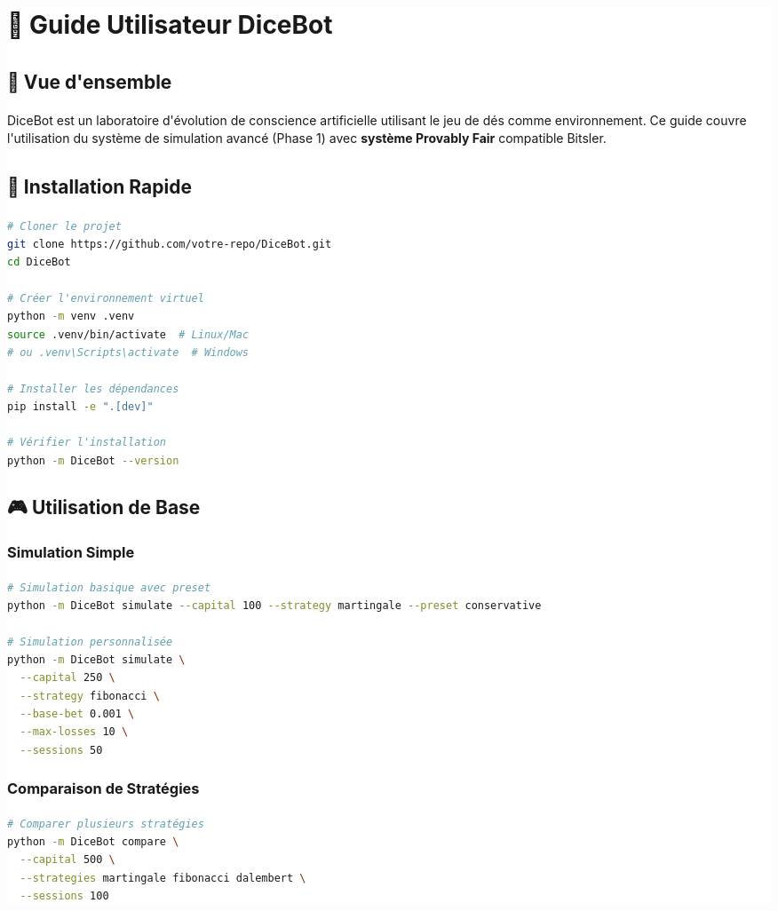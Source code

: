 # 📖 Guide Utilisateur DiceBot

## 🎯 Vue d'ensemble

DiceBot est un laboratoire d'évolution de conscience artificielle utilisant le jeu de dés comme environnement. Ce guide couvre l'utilisation du système de simulation avancé (Phase 1) avec **système Provably Fair** compatible Bitsler.

## 🚀 Installation Rapide

```bash
# Cloner le projet
git clone https://github.com/votre-repo/DiceBot.git
cd DiceBot

# Créer l'environnement virtuel
python -m venv .venv
source .venv/bin/activate  # Linux/Mac
# ou .venv\Scripts\activate  # Windows

# Installer les dépendances
pip install -e ".[dev]"

# Vérifier l'installation
python -m DiceBot --version
```

## 🎮 Utilisation de Base

### Simulation Simple

```bash
# Simulation basique avec preset
python -m DiceBot simulate --capital 100 --strategy martingale --preset conservative

# Simulation personnalisée
python -m DiceBot simulate \
  --capital 250 \
  --strategy fibonacci \
  --base-bet 0.001 \
  --max-losses 10 \
  --sessions 50
```

### Comparaison de Stratégies

```bash
# Comparer plusieurs stratégies
python -m DiceBot compare \
  --capital 500 \
  --strategies martingale fibonacci dalembert \
  --sessions 100
```
